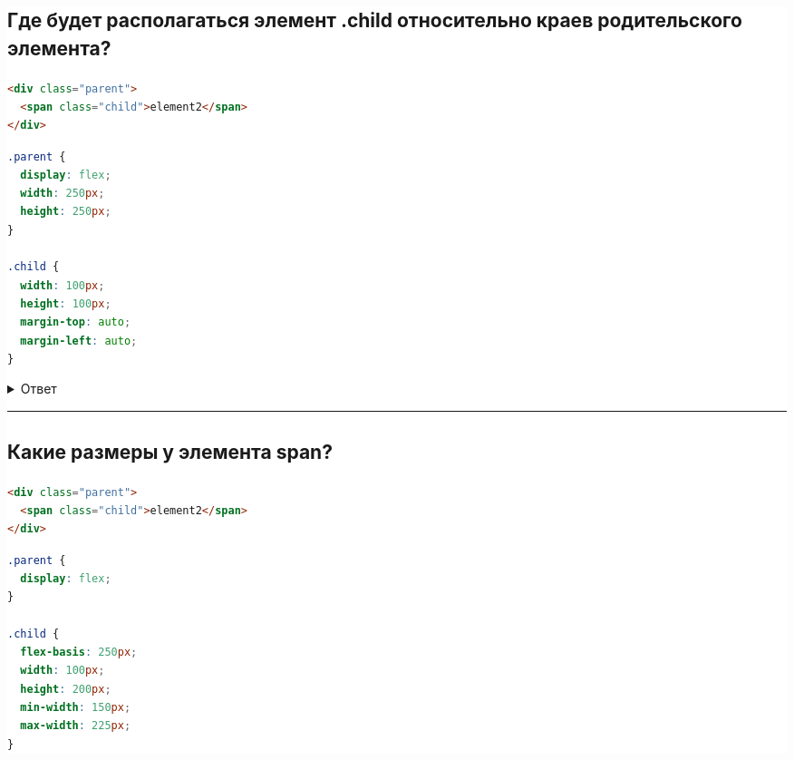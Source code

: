 
<a id="35"></a>

## Где будет располагаться элемент .child относительно краев родительского элемента?

```html
<div class="parent">
  <span class="child">element2</span>
</div>
```

```css
.parent {
  display: flex;
  width: 250px;
  height: 250px;
}

.child {
  width: 100px;
  height: 100px;
  margin-top: auto;
  margin-left: auto;
}
```

<details><summary>Ответ</summary></details>

---

<a id="35"></a>

## Какие размеры у элемента span?

```html
<div class="parent">
  <span class="child">element2</span>
</div>
```

```css
.parent {
  display: flex;
}

.child {
  flex-basis: 250px;
  width: 100px;
  height: 200px;
  min-width: 150px;
  max-width: 225px;
}
```
